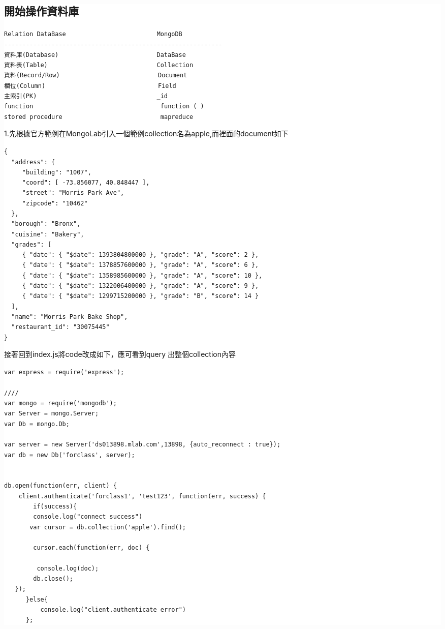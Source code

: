 ## 開始操作資料庫

```text
Relation DataBase                         MongoDB
------------------------------------------------------------
資料庫(Database)                           DataBase
資料表(Table)                              Collection
資料(Record/Row)                           Document
欄位(Column)                               Field
主索引(PK)                                 _id
function                                   function ( )
stored procedure                           mapreduce
```

1.先根據官方範例在MongoLab引入一個範例collection名為apple,而裡面的document如下

```text
{
  "address": {
     "building": "1007",
     "coord": [ -73.856077, 40.848447 ],
     "street": "Morris Park Ave",
     "zipcode": "10462"
  },
  "borough": "Bronx",
  "cuisine": "Bakery",
  "grades": [
     { "date": { "$date": 1393804800000 }, "grade": "A", "score": 2 },
     { "date": { "$date": 1378857600000 }, "grade": "A", "score": 6 },
     { "date": { "$date": 1358985600000 }, "grade": "A", "score": 10 },
     { "date": { "$date": 1322006400000 }, "grade": "A", "score": 9 },
     { "date": { "$date": 1299715200000 }, "grade": "B", "score": 14 }
  ],
  "name": "Morris Park Bake Shop",
  "restaurant_id": "30075445"
}
```

接著回到index.js將code改成如下，應可看到query 出整個collection內容

```text
var express = require('express');

////
var mongo = require('mongodb');
var Server = mongo.Server;
var Db = mongo.Db;

var server = new Server('ds013898.mlab.com',13898, {auto_reconnect : true});
var db = new Db('forclass', server);


db.open(function(err, client) {
    client.authenticate('forclass1', 'test123', function(err, success) {
        if(success){
        console.log("connect success")
       var cursor = db.collection('apple').find();

        cursor.each(function(err, doc) {

         console.log(doc);
        db.close();
   });
      }else{
          console.log("client.authenticate error")
      };
```